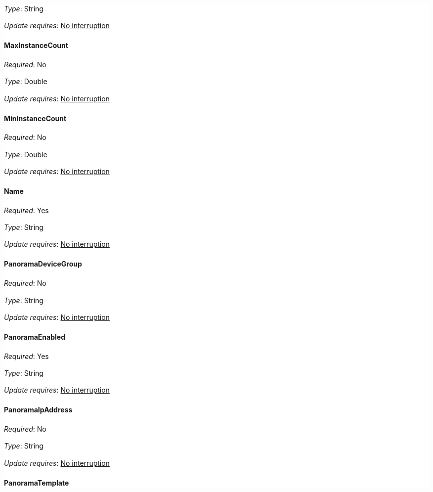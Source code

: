 _Type_: String

_Update requires_: [No interruption](https://docs.aws.amazon.com/AWSCloudFormation/latest/UserGuide/using-cfn-updating-stacks-update-behaviors.html#update-no-interrupt)

#### MaxInstanceCount

_Required_: No

_Type_: Double

_Update requires_: [No interruption](https://docs.aws.amazon.com/AWSCloudFormation/latest/UserGuide/using-cfn-updating-stacks-update-behaviors.html#update-no-interrupt)

#### MinInstanceCount

_Required_: No

_Type_: Double

_Update requires_: [No interruption](https://docs.aws.amazon.com/AWSCloudFormation/latest/UserGuide/using-cfn-updating-stacks-update-behaviors.html#update-no-interrupt)

#### Name

_Required_: Yes

_Type_: String

_Update requires_: [No interruption](https://docs.aws.amazon.com/AWSCloudFormation/latest/UserGuide/using-cfn-updating-stacks-update-behaviors.html#update-no-interrupt)

#### PanoramaDeviceGroup

_Required_: No

_Type_: String

_Update requires_: [No interruption](https://docs.aws.amazon.com/AWSCloudFormation/latest/UserGuide/using-cfn-updating-stacks-update-behaviors.html#update-no-interrupt)

#### PanoramaEnabled

_Required_: Yes

_Type_: String

_Update requires_: [No interruption](https://docs.aws.amazon.com/AWSCloudFormation/latest/UserGuide/using-cfn-updating-stacks-update-behaviors.html#update-no-interrupt)

#### PanoramaIpAddress

_Required_: No

_Type_: String

_Update requires_: [No interruption](https://docs.aws.amazon.com/AWSCloudFormation/latest/UserGuide/using-cfn-updating-stacks-update-behaviors.html#update-no-interrupt)

#### PanoramaTemplate
